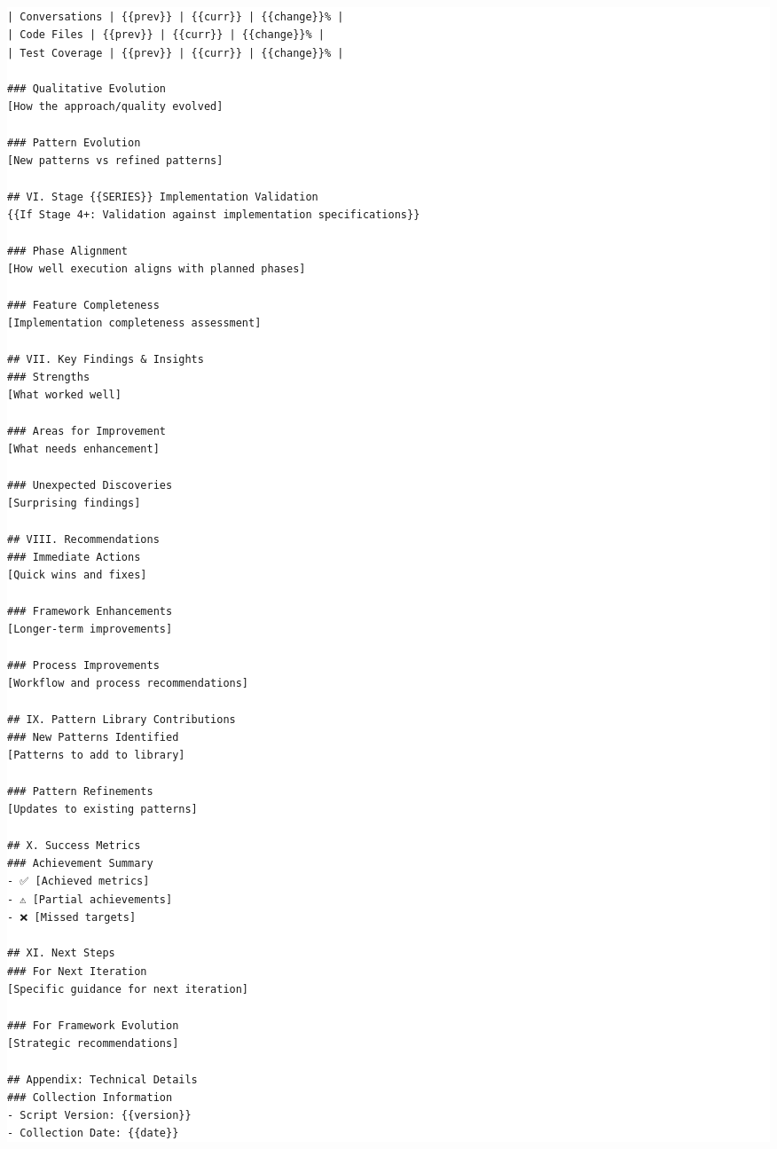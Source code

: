 ```
| Conversations | {{prev}} | {{curr}} | {{change}}% |
| Code Files | {{prev}} | {{curr}} | {{change}}% |
| Test Coverage | {{prev}} | {{curr}} | {{change}}% |

### Qualitative Evolution
[How the approach/quality evolved]

### Pattern Evolution
[New patterns vs refined patterns]

## VI. Stage {{SERIES}} Implementation Validation
{{If Stage 4+: Validation against implementation specifications}}

### Phase Alignment
[How well execution aligns with planned phases]

### Feature Completeness
[Implementation completeness assessment]

## VII. Key Findings & Insights
### Strengths
[What worked well]

### Areas for Improvement
[What needs enhancement]

### Unexpected Discoveries
[Surprising findings]

## VIII. Recommendations
### Immediate Actions
[Quick wins and fixes]

### Framework Enhancements
[Longer-term improvements]

### Process Improvements
[Workflow and process recommendations]

## IX. Pattern Library Contributions
### New Patterns Identified
[Patterns to add to library]

### Pattern Refinements
[Updates to existing patterns]

## X. Success Metrics
### Achievement Summary
- ✅ [Achieved metrics]
- ⚠️ [Partial achievements]
- ❌ [Missed targets]

## XI. Next Steps
### For Next Iteration
[Specific guidance for next iteration]

### For Framework Evolution
[Strategic recommendations]

## Appendix: Technical Details
### Collection Information
- Script Version: {{version}}
- Collection Date: {{date}}
```